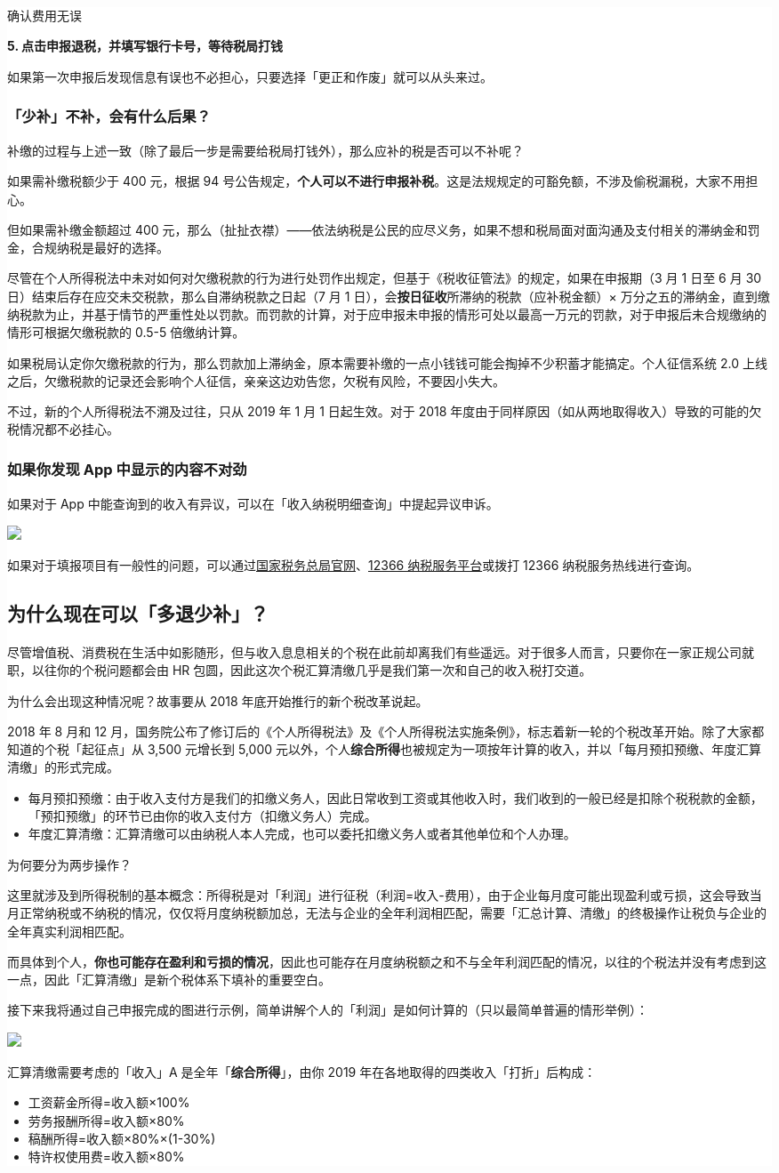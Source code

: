 确认费用无误  

**5\. 点击申报退税，并填写银行卡号，等待税局打钱**

如果第一次申报后发现信息有误也不必担心，只要选择「更正和作废」就可以从头来过。

### 「少补」不补，会有什么后果？

补缴的过程与上述一致（除了最后一步是需要给税局打钱外），那么应补的税是否可以不补呢？

如果需补缴税额少于 400 元，根据 94 号公告规定，**个人可以不进行申报补税**。这是法规规定的可豁免额，不涉及偷税漏税，大家不用担心。

但如果需补缴金额超过 400 元，那么（扯扯衣襟）——依法纳税是公民的应尽义务，如果不想和税局面对面沟通及支付相关的滞纳金和罚金，合规纳税是最好的选择。

尽管在个人所得税法中未对如何对欠缴税款的行为进行处罚作出规定，但基于《税收征管法》的规定，如果在申报期（3 月 1 日至 6 月 30 日）结束后存在应交未交税款，那么自滞纳税款之日起（7 月 1 日），会**按日征收**所滞纳的税款（应补税金额）× 万分之五的滞纳金，直到缴纳税款为止，并基于情节的严重性处以罚款。而罚款的计算，对于应申报未申报的情形可处以最高一万元的罚款，对于申报后未合规缴纳的情形可根据欠缴税款的 0.5-5 倍缴纳计算。

如果税局认定你欠缴税款的行为，那么罚款加上滞纳金，原本需要补缴的一点小钱钱可能会掏掉不少积蓄才能搞定。个人征信系统 2.0 上线之后，欠缴税款的记录还会影响个人征信，亲亲这边劝告您，欠税有风险，不要因小失大。

不过，新的个人所得税法不溯及过往，只从 2019 年 1 月 1 日起生效。对于 2018 年度由于同样原因（如从两地取得收入）导致的可能的欠税情况都不必挂心。

### 如果你发现 App 中显示的内容不对劲

如果对于 App 中能查询到的收入有异议，可以在「收入纳税明细查询」中提起异议申诉。

![](https://g1proxy.wimg.site/sTAhgzHMtKn9OQ_vXufjYkGco4MITwM6TXn7PGN7SfSI/https://cdn.sspai.com/2020/04/03/ae294df1f0ba748fc8072ad49dc43d57.png?imageView2/2/w/1120/q/40/interlace/1/ignore-error/1)

如果对于填报项目有一般性的问题，可以通过[国家税务总局官网](http://www.chinatax.gov.cn/)、[12366 纳税服务平台](https://12366.chinatax.gov.cn/)或拨打 12366 纳税服务热线进行查询。

## 为什么现在可以「多退少补」？

尽管增值税、消费税在生活中如影随形，但与收入息息相关的个税在此前却离我们有些遥远。对于很多人而言，只要你在一家正规公司就职，以往你的个税问题都会由 HR 包圆，因此这次个税汇算清缴几乎是我们第一次和自己的收入税打交道。

为什么会出现这种情况呢？故事要从 2018 年底开始推行的新个税改革说起。

2018 年 8 月和 12 月，国务院公布了修订后的《个人所得税法》及《个人所得税法实施条例》，标志着新一轮的个税改革开始。除了大家都知道的个税「起征点」从 3,500 元增长到 5,000 元以外，个人**综合所得**也被规定为一项按年计算的收入，并以「每月预扣预缴、年度汇算清缴」的形式完成。

* 每月预扣预缴：由于收入支付方是我们的扣缴义务人，因此日常收到工资或其他收入时，我们收到的一般已经是扣除个税税款的金额，「预扣预缴」的环节已由你的收入支付方（扣缴义务人）完成。
* 年度汇算清缴：汇算清缴可以由纳税人本人完成，也可以委托扣缴义务人或者其他单位和个人办理。

为何要分为两步操作？

这里就涉及到所得税制的基本概念：所得税是对「利润」进行征税（利润=收入-费用），由于企业每月度可能出现盈利或亏损，这会导致当月正常纳税或不纳税的情况，仅仅将月度纳税额加总，无法与企业的全年利润相匹配，需要「汇总计算、清缴」的终极操作让税负与企业的全年真实利润相匹配。

而具体到个人，**你也可能存在盈利和亏损的情况**，因此也可能存在月度纳税额之和不与全年利润匹配的情况，以往的个税法并没有考虑到这一点，因此「汇算清缴」是新个税体系下填补的重要空白。

接下来我将通过自己申报完成的图进行示例，简单讲解个人的「利润」是如何计算的（只以最简单普遍的情形举例）：

![](https://g1proxy.wimg.site/sYAoK-69wzAtOTBYhYdtleIFwLRb0pWlnJDG3-HiYiBc/https://cdn.sspai.com/2020/04/02/07c081c48bfab3a16ee4d96129f2a428.png?imageView2/2/w/1120/q/40/interlace/1/ignore-error/1)

汇算清缴需要考虑的「收入」A 是全年「**综合所得**」，由你 2019 年在各地取得的四类收入「打折」后构成：

* 工资薪金所得=收入额×100%
* 劳务报酬所得=收入额×80%
* 稿酬所得=收入额×80%×(1-30%)
* 特许权使用费=收入额×80%
